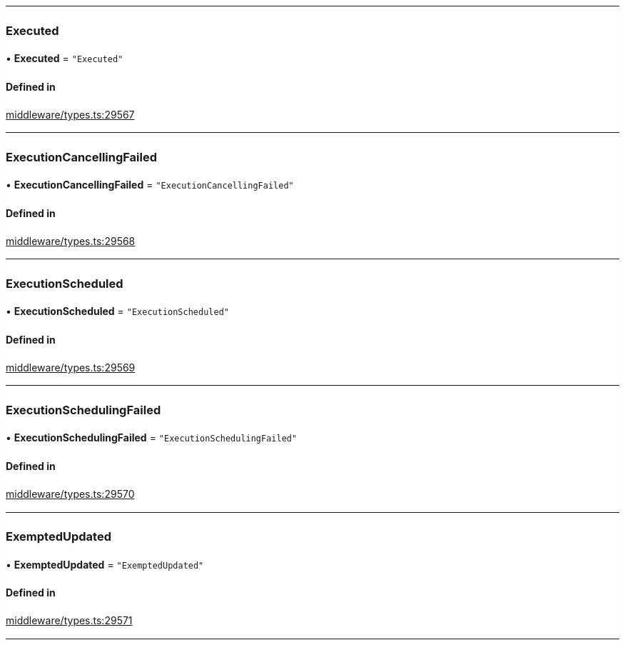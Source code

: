 ___

### Executed

• **Executed** = ``"Executed"``

#### Defined in

[middleware/types.ts:29567](https://github.com/PolymeshAssociation/polymesh-sdk/blob/95f248df/src/middleware/types.ts#L29567)

___

### ExecutionCancellingFailed

• **ExecutionCancellingFailed** = ``"ExecutionCancellingFailed"``

#### Defined in

[middleware/types.ts:29568](https://github.com/PolymeshAssociation/polymesh-sdk/blob/95f248df/src/middleware/types.ts#L29568)

___

### ExecutionScheduled

• **ExecutionScheduled** = ``"ExecutionScheduled"``

#### Defined in

[middleware/types.ts:29569](https://github.com/PolymeshAssociation/polymesh-sdk/blob/95f248df/src/middleware/types.ts#L29569)

___

### ExecutionSchedulingFailed

• **ExecutionSchedulingFailed** = ``"ExecutionSchedulingFailed"``

#### Defined in

[middleware/types.ts:29570](https://github.com/PolymeshAssociation/polymesh-sdk/blob/95f248df/src/middleware/types.ts#L29570)

___

### ExemptedUpdated

• **ExemptedUpdated** = ``"ExemptedUpdated"``

#### Defined in

[middleware/types.ts:29571](https://github.com/PolymeshAssociation/polymesh-sdk/blob/95f248df/src/middleware/types.ts#L29571)

___
